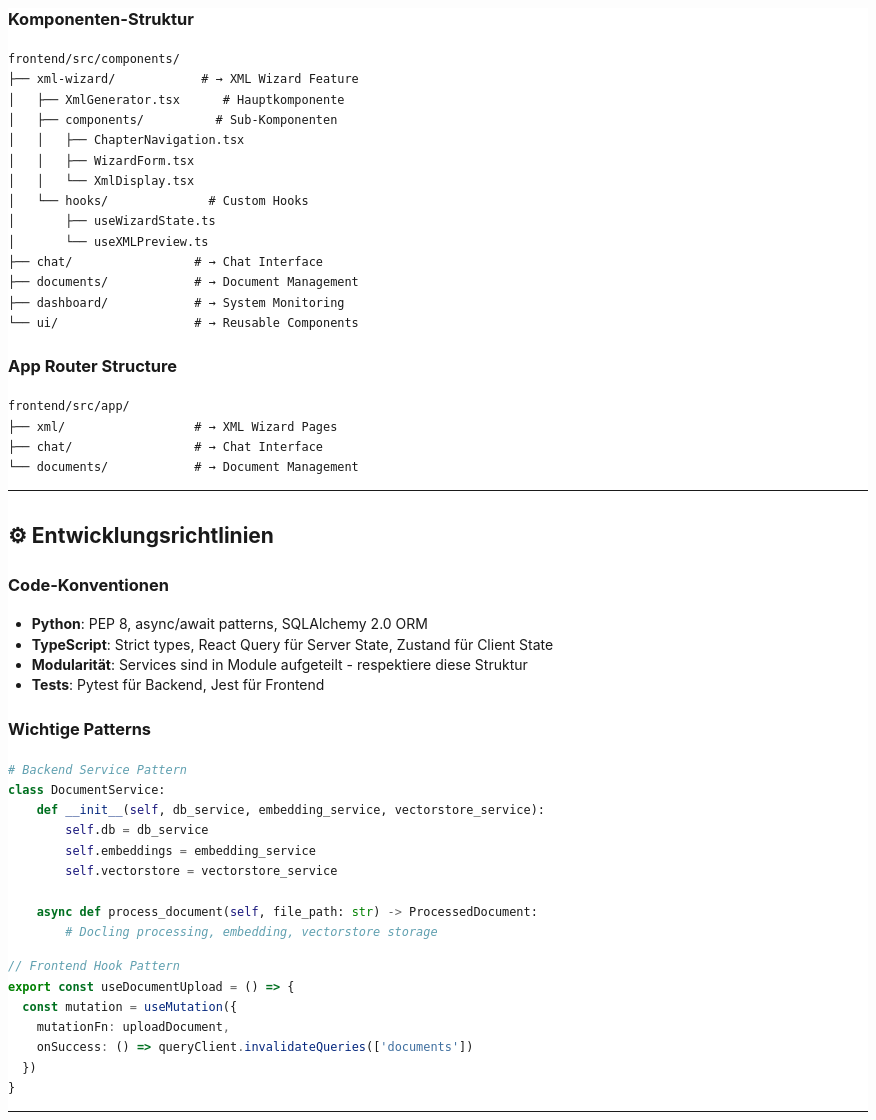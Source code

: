 ### Komponenten-Struktur
```
frontend/src/components/
├── xml-wizard/            # → XML Wizard Feature
│   ├── XmlGenerator.tsx      # Hauptkomponente
│   ├── components/          # Sub-Komponenten
│   │   ├── ChapterNavigation.tsx
│   │   ├── WizardForm.tsx
│   │   └── XmlDisplay.tsx
│   └── hooks/              # Custom Hooks
│       ├── useWizardState.ts
│       └── useXMLPreview.ts
├── chat/                 # → Chat Interface
├── documents/            # → Document Management  
├── dashboard/            # → System Monitoring
└── ui/                   # → Reusable Components
```

### App Router Structure
```
frontend/src/app/
├── xml/                  # → XML Wizard Pages
├── chat/                 # → Chat Interface
└── documents/            # → Document Management
```

---

## ⚙️ **Entwicklungsrichtlinien**

### Code-Konventionen
- **Python**: PEP 8, async/await patterns, SQLAlchemy 2.0 ORM
- **TypeScript**: Strict types, React Query für Server State, Zustand für Client State  
- **Modularität**: Services sind in Module aufgeteilt - respektiere diese Struktur
- **Tests**: Pytest für Backend, Jest für Frontend

### Wichtige Patterns
```python
# Backend Service Pattern
class DocumentService:
    def __init__(self, db_service, embedding_service, vectorstore_service):
        self.db = db_service
        self.embeddings = embedding_service
        self.vectorstore = vectorstore_service
    
    async def process_document(self, file_path: str) -> ProcessedDocument:
        # Docling processing, embedding, vectorstore storage
```

```typescript
// Frontend Hook Pattern
export const useDocumentUpload = () => {
  const mutation = useMutation({
    mutationFn: uploadDocument,
    onSuccess: () => queryClient.invalidateQueries(['documents'])
  })
}
```

---